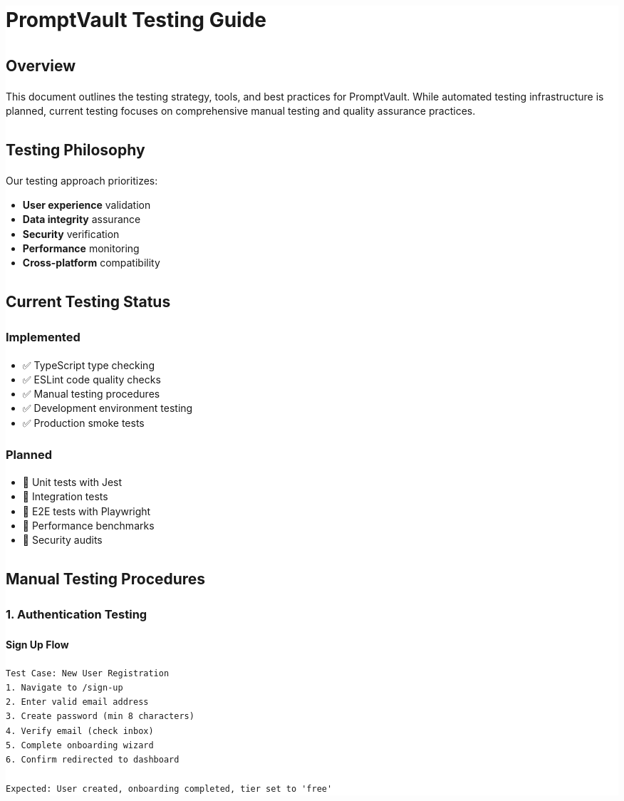 # PromptVault Testing Guide

## Overview

This document outlines the testing strategy, tools, and best practices for PromptVault. While automated testing infrastructure is planned, current testing focuses on comprehensive manual testing and quality assurance practices.

## Testing Philosophy

Our testing approach prioritizes:
- **User experience** validation
- **Data integrity** assurance
- **Security** verification
- **Performance** monitoring
- **Cross-platform** compatibility

## Current Testing Status

### Implemented
- ✅ TypeScript type checking
- ✅ ESLint code quality checks
- ✅ Manual testing procedures
- ✅ Development environment testing
- ✅ Production smoke tests

### Planned
- 🚧 Unit tests with Jest
- 🚧 Integration tests
- 🚧 E2E tests with Playwright
- 🚧 Performance benchmarks
- 🚧 Security audits

## Manual Testing Procedures

### 1. Authentication Testing

#### Sign Up Flow
```
Test Case: New User Registration
1. Navigate to /sign-up
2. Enter valid email address
3. Create password (min 8 characters)
4. Verify email (check inbox)
5. Complete onboarding wizard
6. Confirm redirected to dashboard

Expected: User created, onboarding completed, tier set to 'free'
```
